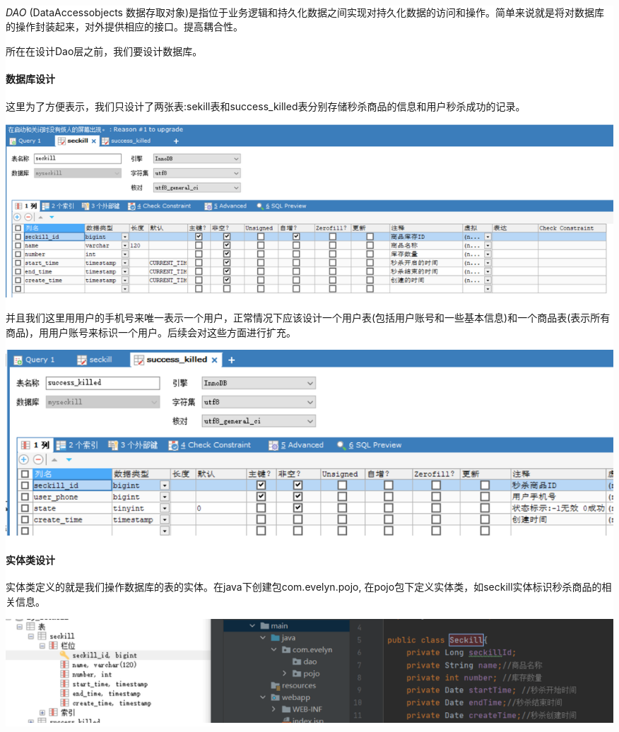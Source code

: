 *DAO* (DataAccessobjects 数据存取对象)是指位于业务逻辑和持久化数据之间实现对持久化数据的访问和操作。简单来说就是将对数据库的操作封装起来，对外提供相应的接口。提高耦合性。

所在在设计Dao层之前，我们要设计数据库。

#### 数据库设计

这里为了方便表示，我们只设计了两张表:sekill表和success_killed表分别存储秒杀商品的信息和用户秒杀成功的记录。

![image-20210914102007450](Readme/image-20210914102007450.png)

并且我们这里用用户的手机号来唯一表示一个用户，正常情况下应该设计一个用户表(包括用户账号和一些基本信息)和一个商品表(表示所有商品)，用用户账号来标识一个用户。后续会对这些方面进行扩充。

![image-20210914102041469](Readme/image-20210914102041469.png)

#### 实体类设计

实体类定义的就是我们操作数据库的表的实体。在java下创建包com.evelyn.pojo, 在pojo包下定义实体类，如seckill实体标识秒杀商品的相关信息。

  ![image-20210914102518876](Readme/image-20210914102518876.png)
